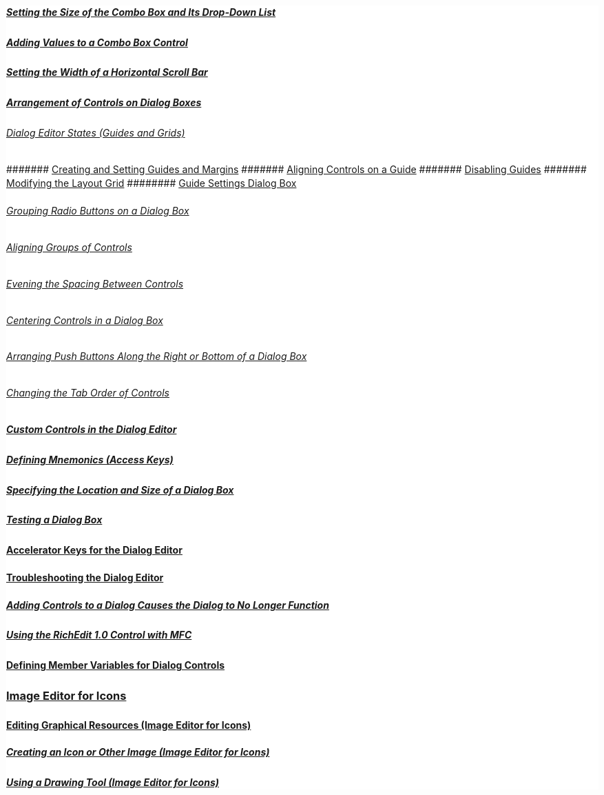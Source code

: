 ##### [Setting the Size of the Combo Box and Its Drop-Down List](setting-the-size-of-the-combo-box-and-its-drop-down-list.md)
##### [Adding Values to a Combo Box Control](adding-values-to-a-combo-box-control.md)
##### [Setting the Width of a Horizontal Scroll Bar](setting-the-width-of-a-horizontal-scroll-bar.md)
##### [Arrangement of Controls on Dialog Boxes](arrangement-of-controls-on-dialog-boxes.md)
###### [Dialog Editor States (Guides and Grids)](dialog-editor-states-guides-and-grids.md)
####### [Creating and Setting Guides and Margins](creating-and-setting-guides-and-margins.md)
####### [Aligning Controls on a Guide](aligning-controls-on-a-guide.md)
####### [Disabling Guides](disabling-guides.md)
####### [Modifying the Layout Grid](modifying-the-layout-grid.md)
######## [Guide Settings Dialog Box](guide-settings-dialog-box.md)
###### [Grouping Radio Buttons on a Dialog Box](grouping-radio-buttons-on-a-dialog-box.md)
###### [Aligning Groups of Controls](aligning-groups-of-controls.md)
###### [Evening the Spacing Between Controls](evening-the-spacing-between-controls.md)
###### [Centering Controls in a Dialog Box](centering-controls-in-a-dialog-box.md)
###### [Arranging Push Buttons Along the Right or Bottom of a Dialog Box](arranging-push-buttons-along-the-right-or-bottom-of-a-dialog-box.md)
###### [Changing the Tab Order of Controls](changing-the-tab-order-of-controls.md)
##### [Custom Controls in the Dialog Editor](custom-controls-in-the-dialog-editor.md)
##### [Defining Mnemonics (Access Keys)](defining-mnemonics-access-keys.md)
##### [Specifying the Location and Size of a Dialog Box](specifying-the-location-and-size-of-a-dialog-box.md)
##### [Testing a Dialog Box](testing-a-dialog-box.md)
#### [Accelerator Keys for the Dialog Editor](accelerator-keys-for-the-dialog-editor.md)
#### [Troubleshooting the Dialog Editor](troubleshooting-the-dialog-editor.md)
##### [Adding Controls to a Dialog Causes the Dialog to No Longer Function](adding-controls-to-a-dialog-causes-the-dialog-to-no-longer-function.md)
##### [Using the RichEdit 1.0 Control with MFC](using-the-richedit-1-0-control-with-mfc.md)
#### [Defining Member Variables for Dialog Controls](defining-member-variables-for-dialog-controls.md)
### [Image Editor for Icons](image-editor-for-icons.md)
#### [Editing Graphical Resources (Image Editor for Icons)](editing-graphical-resources-image-editor-for-icons.md)
##### [Creating an Icon or Other Image (Image Editor for Icons)](creating-an-icon-or-other-image-image-editor-for-icons.md)
##### [Using a Drawing Tool (Image Editor for Icons)](using-a-drawing-tool-image-editor-for-icons.md)